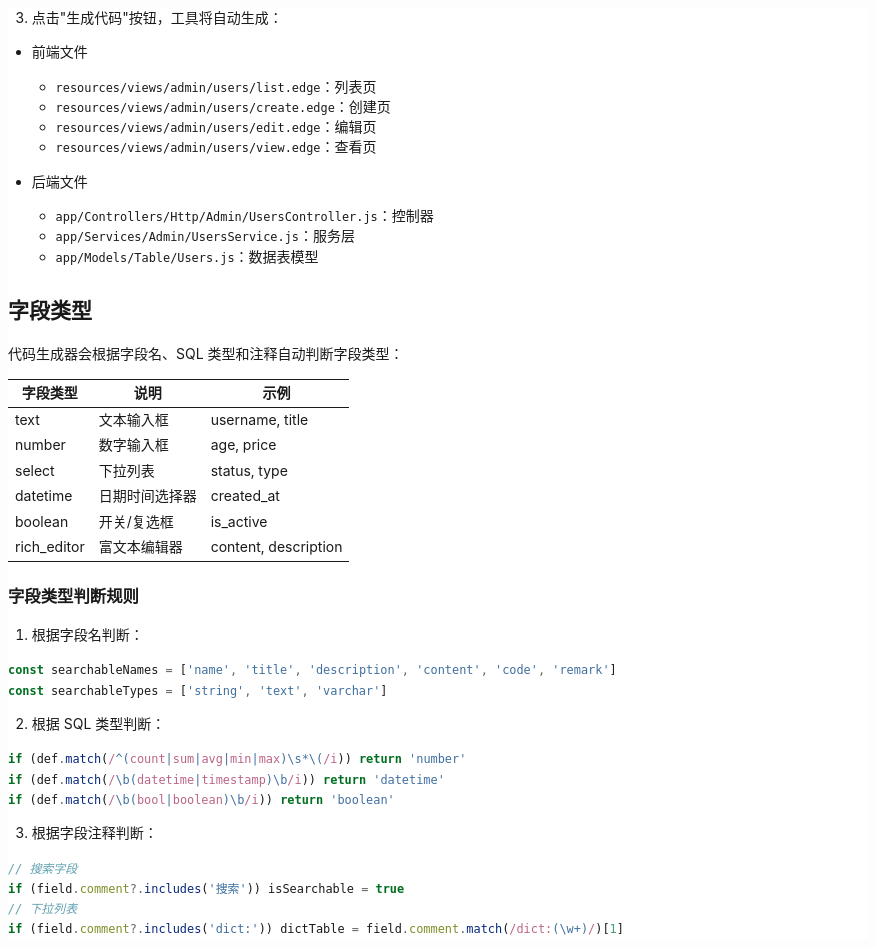 3. 点击"生成代码"按钮，工具将自动生成：

- 前端文件

  - `resources/views/admin/users/list.edge`：列表页
  - `resources/views/admin/users/create.edge`：创建页
  - `resources/views/admin/users/edit.edge`：编辑页
  - `resources/views/admin/users/view.edge`：查看页

- 后端文件
  - `app/Controllers/Http/Admin/UsersController.js`：控制器
  - `app/Services/Admin/UsersService.js`：服务层
  - `app/Models/Table/Users.js`：数据表模型

## 字段类型

代码生成器会根据字段名、SQL 类型和注释自动判断字段类型：

| 字段类型    | 说明           | 示例                 |
| ----------- | -------------- | -------------------- |
| text        | 文本输入框     | username, title      |
| number      | 数字输入框     | age, price           |
| select      | 下拉列表       | status, type         |
| datetime    | 日期时间选择器 | created_at           |
| boolean     | 开关/复选框    | is_active            |
| rich_editor | 富文本编辑器   | content, description |

### 字段类型判断规则

1. 根据字段名判断：

```javascript
const searchableNames = ['name', 'title', 'description', 'content', 'code', 'remark']
const searchableTypes = ['string', 'text', 'varchar']
```

2. 根据 SQL 类型判断：

```javascript
if (def.match(/^(count|sum|avg|min|max)\s*\(/i)) return 'number'
if (def.match(/\b(datetime|timestamp)\b/i)) return 'datetime'
if (def.match(/\b(bool|boolean)\b/i)) return 'boolean'
```

3. 根据字段注释判断：

```javascript
// 搜索字段
if (field.comment?.includes('搜索')) isSearchable = true
// 下拉列表
if (field.comment?.includes('dict:')) dictTable = field.comment.match(/dict:(\w+)/)[1]
```
